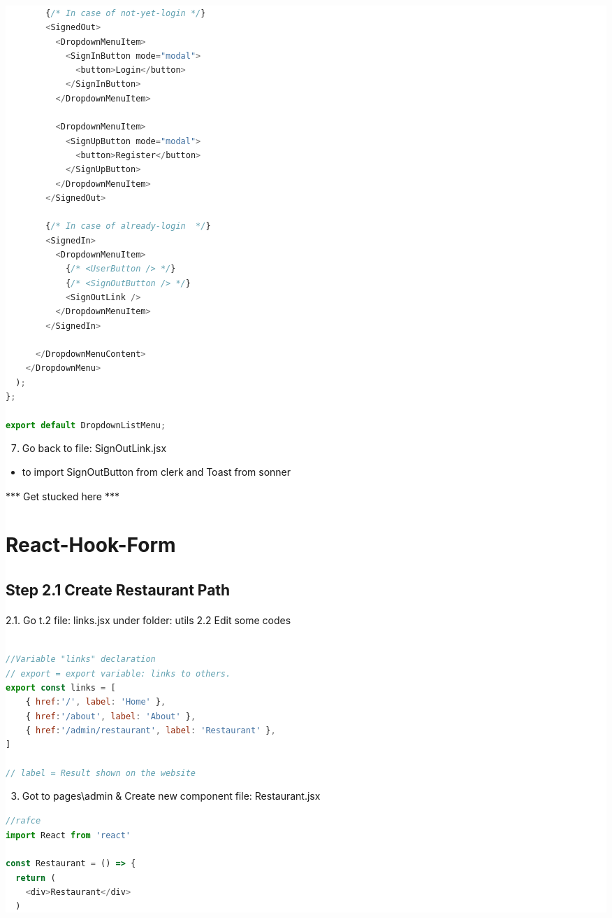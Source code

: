 ```js
        {/* In case of not-yet-login */}
        <SignedOut>
          <DropdownMenuItem>
            <SignInButton mode="modal">
              <button>Login</button>
            </SignInButton>
          </DropdownMenuItem>

          <DropdownMenuItem>
            <SignUpButton mode="modal">
              <button>Register</button>
            </SignUpButton>
          </DropdownMenuItem>
        </SignedOut>

        {/* In case of already-login  */}
        <SignedIn>
          <DropdownMenuItem>
            {/* <UserButton /> */}
            {/* <SignOutButton /> */}
            <SignOutLink />
          </DropdownMenuItem>
        </SignedIn>
        
      </DropdownMenuContent>
    </DropdownMenu>
  );
};

export default DropdownListMenu;
```

7. Go back to file: SignOutLink.jsx
- to import SignOutButton from clerk and Toast from sonner

*** Get stucked here ***

# React-Hook-Form
## Step 2.1 Create Restaurant Path
2.1. Go t.2 file: links.jsx under folder: utils
2.2 Edit some codes
```js

//Variable "links" declaration
// export = export variable: links to others.
export const links = [
    { href:'/', label: 'Home' },
    { href:'/about', label: 'About' },
    { href:'/admin/restaurant', label: 'Restaurant' },
]

// label = Result shown on the website
```
3. Got to pages\admin & Create new component file: Restaurant.jsx
```js
//rafce
import React from 'react'

const Restaurant = () => {
  return (
    <div>Restaurant</div>
  )
```